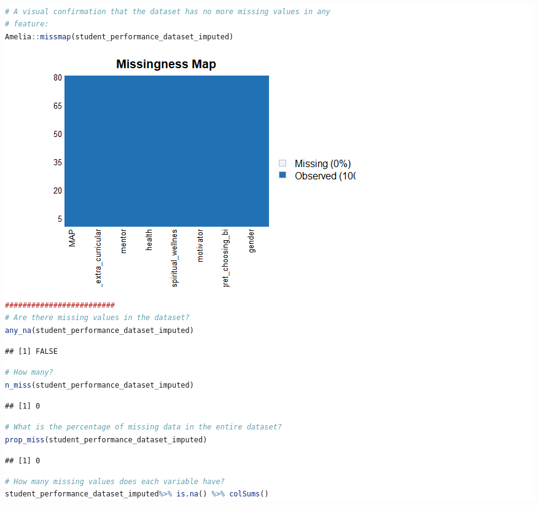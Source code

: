 ``` r
# A visual confirmation that the dataset has no more missing values in any
# feature:
Amelia::missmap(student_performance_dataset_imputed)
```

![](Lab3-Submission-DataImputation_files/figure-gfm/Your%20sixth%20Code%20Chunk-1.png)

``` r
#########################
# Are there missing values in the dataset?
any_na(student_performance_dataset_imputed)
```

```         
## [1] FALSE
```

``` r
# How many?
n_miss(student_performance_dataset_imputed)
```

```         
## [1] 0
```

``` r
# What is the percentage of missing data in the entire dataset?
prop_miss(student_performance_dataset_imputed)
```

```         
## [1] 0
```

``` r
# How many missing values does each variable have?
student_performance_dataset_imputed%>% is.na() %>% colSums()
```
